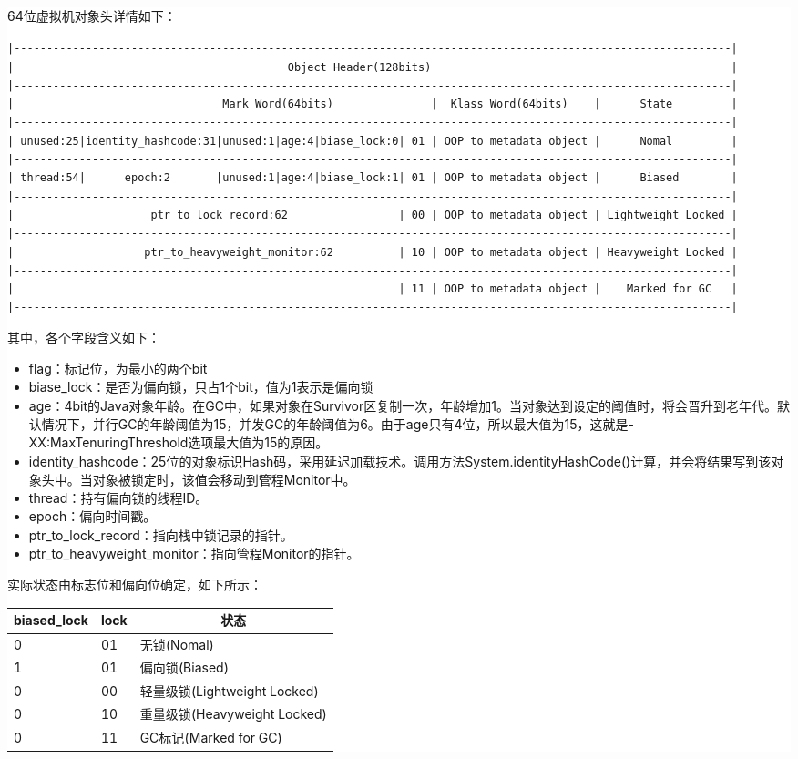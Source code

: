 64位虚拟机对象头详情如下：

```text
|--------------------------------------------------------------------------------------------------------------|
|                                          Object Header(128bits)                                              |
|--------------------------------------------------------------------------------------------------------------|
|                                Mark Word(64bits)               |  Klass Word(64bits)    |      State         |
|--------------------------------------------------------------------------------------------------------------|
| unused:25|identity_hashcode:31|unused:1|age:4|biase_lock:0| 01 | OOP to metadata object |      Nomal         |
|--------------------------------------------------------------------------------------------------------------|
| thread:54|      epoch:2       |unused:1|age:4|biase_lock:1| 01 | OOP to metadata object |      Biased        |
|--------------------------------------------------------------------------------------------------------------|
|                     ptr_to_lock_record:62                 | 00 | OOP to metadata object | Lightweight Locked |
|--------------------------------------------------------------------------------------------------------------|
|                    ptr_to_heavyweight_monitor:62          | 10 | OOP to metadata object | Heavyweight Locked |
|--------------------------------------------------------------------------------------------------------------|
|                                                           | 11 | OOP to metadata object |    Marked for GC   |
|--------------------------------------------------------------------------------------------------------------|
```

其中，各个字段含义如下：

- flag：标记位，为最小的两个bit
- biase_lock：是否为偏向锁，只占1个bit，值为1表示是偏向锁
- age：4bit的Java对象年龄。在GC中，如果对象在Survivor区复制一次，年龄增加1。当对象达到设定的阈值时，将会晋升到老年代。默认情况下，并行GC的年龄阈值为15，并发GC的年龄阈值为6。由于age只有4位，所以最大值为15，这就是-XX:MaxTenuringThreshold选项最大值为15的原因。
- identity_hashcode：25位的对象标识Hash码，采用延迟加载技术。调用方法System.identityHashCode()计算，并会将结果写到该对象头中。当对象被锁定时，该值会移动到管程Monitor中。
- thread：持有偏向锁的线程ID。
- epoch：偏向时间戳。
- ptr_to_lock_record：指向栈中锁记录的指针。
- ptr_to_heavyweight_monitor：指向管程Monitor的指针。

实际状态由标志位和偏向位确定，如下所示：

| biased_lock | lock | 状态                         |
| ----------- | ---- | ---------------------------- |
| 0           | 01   | 无锁(Nomal)                  |
| 1           | 01   | 偏向锁(Biased)               |
| 0           | 00   | 轻量级锁(Lightweight Locked) |
| 0           | 10   | 重量级锁(Heavyweight Locked) |
| 0           | 11   | GC标记(Marked for GC)        |
